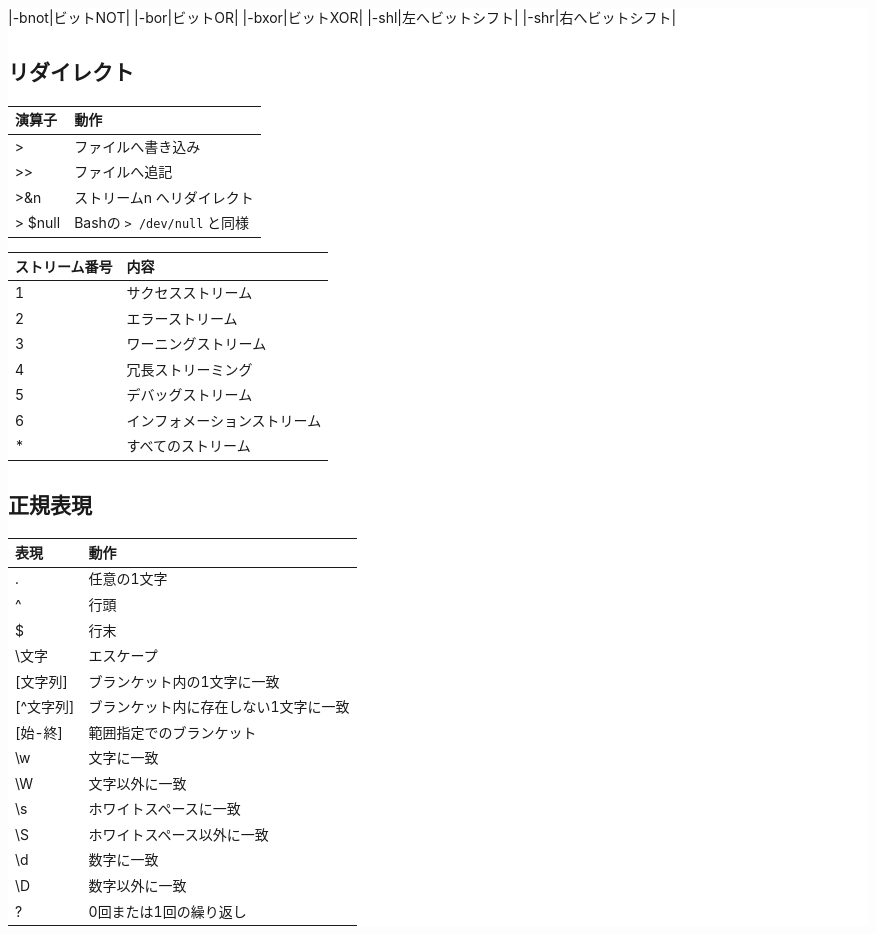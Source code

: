 |-bnot|ビットNOT|
|-bor|ビットOR|
|-bxor|ビットXOR|
|-shl|左へビットシフト|
|-shr|右へビットシフト|

## リダイレクト
|演算子|動作|
|:--|:--|
|>|ファイルへ書き込み|
|>>|ファイルへ追記|
|>&n|ストリームn へリダイレクト|
|> $null|Bashの `> /dev/null` と同様|

|ストリーム番号|内容|
|:--|:--|
|1|サクセスストリーム|
|2|エラーストリーム|
|3|ワーニングストリーム|
|4|冗長ストリーミング|
|5|デバッグストリーム|
|6|インフォメーションストリーム|
|*|すべてのストリーム|

## 正規表現
|表現|動作|
|:--|:--|
|.|任意の1文字|
|^|行頭|
|$|行末|
|\文字|エスケープ|
|[文字列]|ブランケット内の1文字に一致|
|[^文字列]|ブランケット内に存在しない1文字に一致|
|[始-終]|範囲指定でのブランケット|
|\w|文字に一致|
|\W|文字以外に一致|
|\s|ホワイトスペースに一致|
|\S|ホワイトスペース以外に一致|
|\d|数字に一致|
|\D|数字以外に一致|
|?|0回または1回の繰り返し|